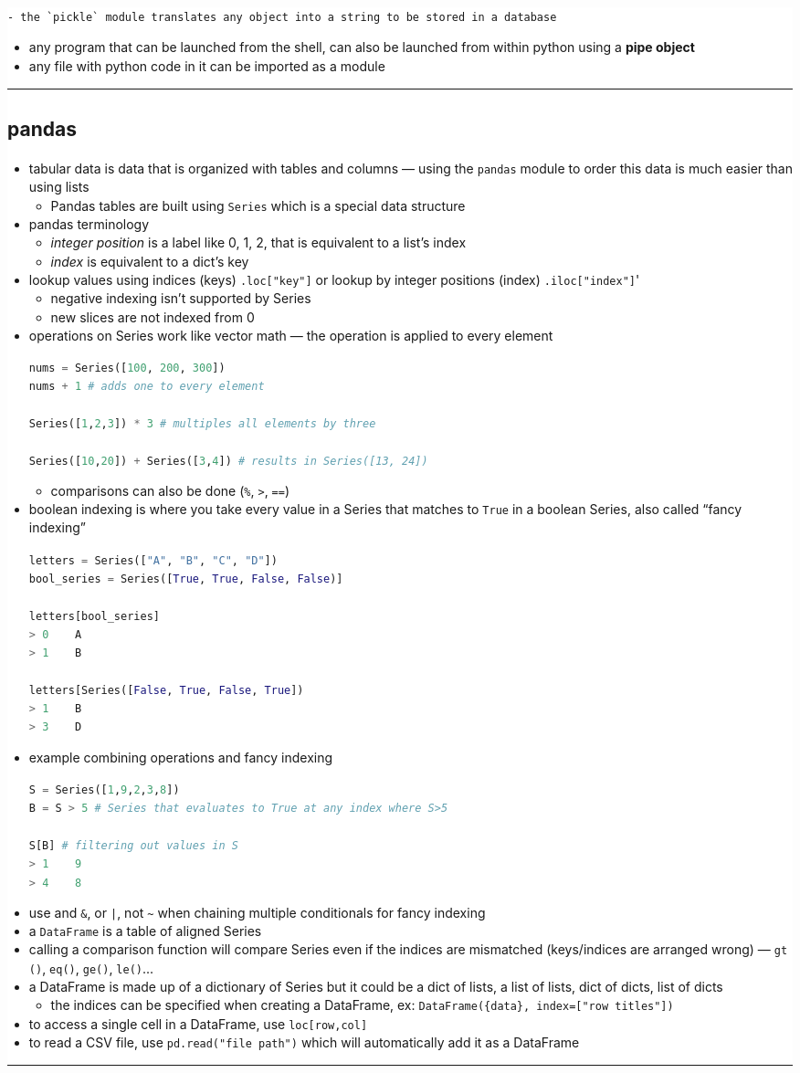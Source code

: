     - the `pickle` module translates any object into a string to be stored in a database
- any program that can be launched from the shell, can also be launched from within python using a **pipe object**
- any file with python code in it can be imported as a module

---

## pandas

- tabular data is data that is organized with tables and columns — using the `pandas` module to order this data is much easier than using lists
    - Pandas tables are built using `Series` which is a special data structure
- pandas terminology
    - *integer position* is a label like 0, 1, 2, that is equivalent to a list’s index
    - *index* is equivalent to a dict’s key
- lookup values using indices (keys) `.loc["key"]` or lookup by integer positions (index) `.iloc["index"]`'
    - negative indexing isn’t supported by Series
    - new slices are not indexed from 0
- operations on Series work like vector math — the operation is applied to every element
    ```python
    nums = Series([100, 200, 300])
    nums + 1 # adds one to every element
    
    Series([1,2,3]) * 3 # multiples all elements by three
    
    Series([10,20]) + Series([3,4]) # results in Series([13, 24])
    ```
    - comparisons can also be done (`%`, `>`, `==`)
- boolean indexing is where you take every value in a Series that matches to `True` in a boolean Series, also called “fancy indexing”
    ```python
    letters = Series(["A", "B", "C", "D"])
    bool_series = Series([True, True, False, False)]
    
    letters[bool_series]
    > 0    A
    > 1    B
    
    letters[Series([False, True, False, True])
    > 1    B
    > 3    D
    ```
- example combining operations and fancy indexing
    ```python
    S = Series([1,9,2,3,8])
    B = S > 5 # Series that evaluates to True at any index where S>5
    
    S[B] # filtering out values in S
    > 1    9
    > 4    8
    ```
- use and `&`, or `|`, not `~` when chaining multiple conditionals for fancy indexing
- a `DataFrame` is a table of aligned Series
- calling a comparison function will compare Series even if the indices are mismatched (keys/indices are arranged wrong) — `gt()`, `eq()`, `ge()`, `le()`...
- a DataFrame is made up of a dictionary of Series but it could be a dict of lists, a list of lists, dict of dicts, list of dicts
    - the indices can be specified when creating a DataFrame, ex: `DataFrame({data}, index=["row titles"])`
- to access a single cell in a DataFrame, use `loc[row,col]`
- to read a CSV file, use `pd.read("file path")` which will automatically add it as a DataFrame

---